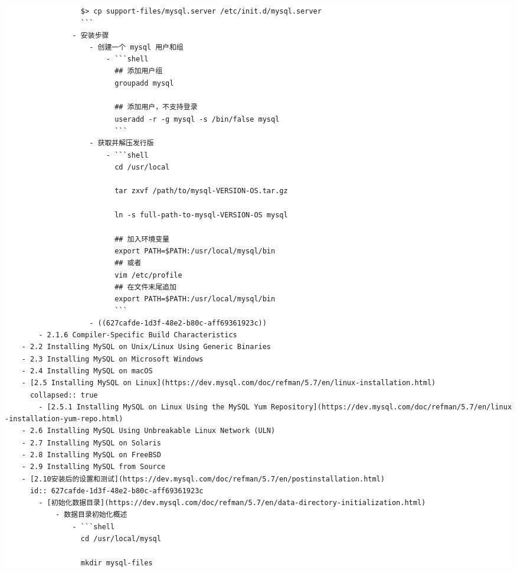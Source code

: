 					  $> cp support-files/mysql.server /etc/init.d/mysql.server
					  ```
					- 安装步骤
						- 创建一个 mysql 用户和组
							- ```shell
							  ## 添加用户组
							  groupadd mysql
							  
							  ## 添加用户，不支持登录
							  useradd -r -g mysql -s /bin/false mysql
							  ```
						- 获取并解压发行版
							- ```shell
							  cd /usr/local
							  
							  tar zxvf /path/to/mysql-VERSION-OS.tar.gz
							  
							  ln -s full-path-to-mysql-VERSION-OS mysql
							  
							  ## 加入环境变量
							  export PATH=$PATH:/usr/local/mysql/bin
							  ## 或者
							  vim /etc/profile 
							  ## 在文件末尾追加
							  export PATH=$PATH:/usr/local/mysql/bin
							  ```
						- ((627cafde-1d3f-48e2-b80c-aff69361923c))
			- 2.1.6 Compiler-Specific Build Characteristics
		- 2.2 Installing MySQL on Unix/Linux Using Generic Binaries
		- 2.3 Installing MySQL on Microsoft Windows
		- 2.4 Installing MySQL on macOS
		- [2.5 Installing MySQL on Linux](https://dev.mysql.com/doc/refman/5.7/en/linux-installation.html)
		  collapsed:: true
			- [2.5.1 Installing MySQL on Linux Using the MySQL Yum Repository](https://dev.mysql.com/doc/refman/5.7/en/linux-installation-yum-repo.html)
		- 2.6 Installing MySQL Using Unbreakable Linux Network (ULN)
		- 2.7 Installing MySQL on Solaris
		- 2.8 Installing MySQL on FreeBSD
		- 2.9 Installing MySQL from Source
		- [2.10安装后的设置和测试](https://dev.mysql.com/doc/refman/5.7/en/postinstallation.html)
		  id:: 627cafde-1d3f-48e2-b80c-aff69361923c
			- [初始化数据目录](https://dev.mysql.com/doc/refman/5.7/en/data-directory-initialization.html)
				- 数据目录初始化概述
					- ```shell
					  cd /usr/local/mysql
					  
					  mkdir mysql-files
					  